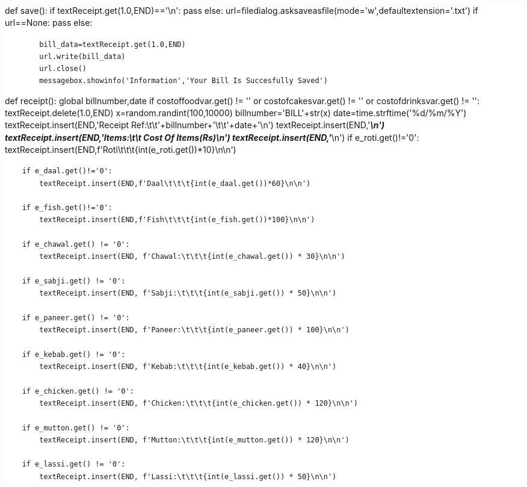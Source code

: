 

def save():
    if textReceipt.get(1.0,END)=='\n':
        pass
    else:
        url=filedialog.asksaveasfile(mode='w',defaultextension='.txt')
        if url==None:
            pass
        else:

            bill_data=textReceipt.get(1.0,END)
            url.write(bill_data)
            url.close()
            messagebox.showinfo('Information','Your Bill Is Succesfully Saved')

def receipt():
    global billnumber,date
    if costoffoodvar.get() != '' or costofcakesvar.get() != '' or costofdrinksvar.get() != '':
        textReceipt.delete(1.0,END)
        x=random.randint(100,10000)
        billnumber='BILL'+str(x)
        date=time.strftime('%d/%m/%Y')
        textReceipt.insert(END,'Receipt Ref:\t\t'+billnumber+'\t\t'+date+'\n')
        textReceipt.insert(END,'***************************************************************\n')
        textReceipt.insert(END,'Items:\t\t Cost Of Items(Rs)\n')
        textReceipt.insert(END,'***************************************************************\n')
        if e_roti.get()!='0':
            textReceipt.insert(END,f'Roti\t\t\t{int(e_roti.get())*10}\n\n')

        if e_daal.get()!='0':
            textReceipt.insert(END,f'Daal\t\t\t{int(e_daal.get())*60}\n\n')

        if e_fish.get()!='0':
            textReceipt.insert(END,f'Fish\t\t\t{int(e_fish.get())*100}\n\n')

        if e_chawal.get() != '0':
            textReceipt.insert(END, f'Chawal:\t\t\t{int(e_chawal.get()) * 30}\n\n')

        if e_sabji.get() != '0':
            textReceipt.insert(END, f'Sabji:\t\t\t{int(e_sabji.get()) * 50}\n\n')

        if e_paneer.get() != '0':
            textReceipt.insert(END, f'Paneer:\t\t\t{int(e_paneer.get()) * 100}\n\n')

        if e_kebab.get() != '0':
            textReceipt.insert(END, f'Kebab:\t\t\t{int(e_kebab.get()) * 40}\n\n')

        if e_chicken.get() != '0':
            textReceipt.insert(END, f'Chicken:\t\t\t{int(e_chicken.get()) * 120}\n\n')

        if e_mutton.get() != '0':
            textReceipt.insert(END, f'Mutton:\t\t\t{int(e_mutton.get()) * 120}\n\n')

        if e_lassi.get() != '0':
            textReceipt.insert(END, f'Lassi:\t\t\t{int(e_lassi.get()) * 50}\n\n')
